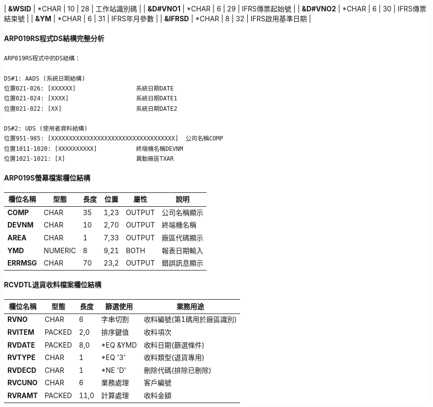 | **&WSID** | *CHAR | 10 | 28 | 工作站識別碼 |
| **&D#VNO1** | *CHAR | 6 | 29 | IFRS傳票起始號 |
| **&D#VNO2** | *CHAR | 6 | 30 | IFRS傳票結束號 |
| **&YM** | *CHAR | 6 | 31 | IFRS年月參數 |
| **&IFRSD** | *CHAR | 8 | 32 | IFRS啟用基準日期 |

#### ARP019RS程式DS結構完整分析

```
ARP019RS程式中的DS結構：

DS#1: AADS (系統日期結構)
位置021-026: [XXXXXX]                 系統日期DATE
位置021-024: [XXXX]                   系統日期DATE1 
位置021-022: [XX]                     系統日期DATE2

DS#2: UDS (使用者資料結構)
位置951-985: [XXXXXXXXXXXXXXXXXXXXXXXXXXXXXXXXXXX]  公司名稱COMP
位置1011-1020: [XXXXXXXXXX]           終端機名稱DEVNM
位置1021-1021: [X]                    異動廠區TXAR
```

#### ARP019S螢幕檔案欄位結構

| 欄位名稱 | 型態 | 長度 | 位置 | 屬性 | 說明 |
|----------|------|------|------|------|------|
| **COMP** | CHAR | 35 | 1,23 | OUTPUT | 公司名稱顯示 |
| **DEVNM** | CHAR | 10 | 2,70 | OUTPUT | 終端機名稱 |
| **AREA** | CHAR | 1 | 7,33 | OUTPUT | 廠區代碼顯示 |
| **YMD** | NUMERIC | 8 | 9,21 | BOTH | 報表日期輸入 |
| **ERRMSG** | CHAR | 70 | 23,2 | OUTPUT | 錯誤訊息顯示 |

#### RCVDTL退貨收料檔案欄位結構

| 欄位名稱 | 型態 | 長度 | 篩選使用 | 業務用途 |
|----------|------|------|----------|----------|
| **RVNO** | CHAR | 6 | 字串切割 | 收料編號(第1碼用於廠區識別) |
| **RVITEM** | PACKED | 2,0 | 排序鍵值 | 收料項次 |
| **RVDATE** | PACKED | 8,0 | *EQ &YMD | 收料日期(篩選條件) |
| **RVTYPE** | CHAR | 1 | *EQ '3' | 收料類型(退貨專用) |
| **RVDECD** | CHAR | 1 | *NE 'D' | 刪除代碼(排除已刪除) |
| **RVCUNO** | CHAR | 6 | 業務處理 | 客戶編號 |
| **RVRAMT** | PACKED | 11,0 | 計算處理 | 收料金額 |
